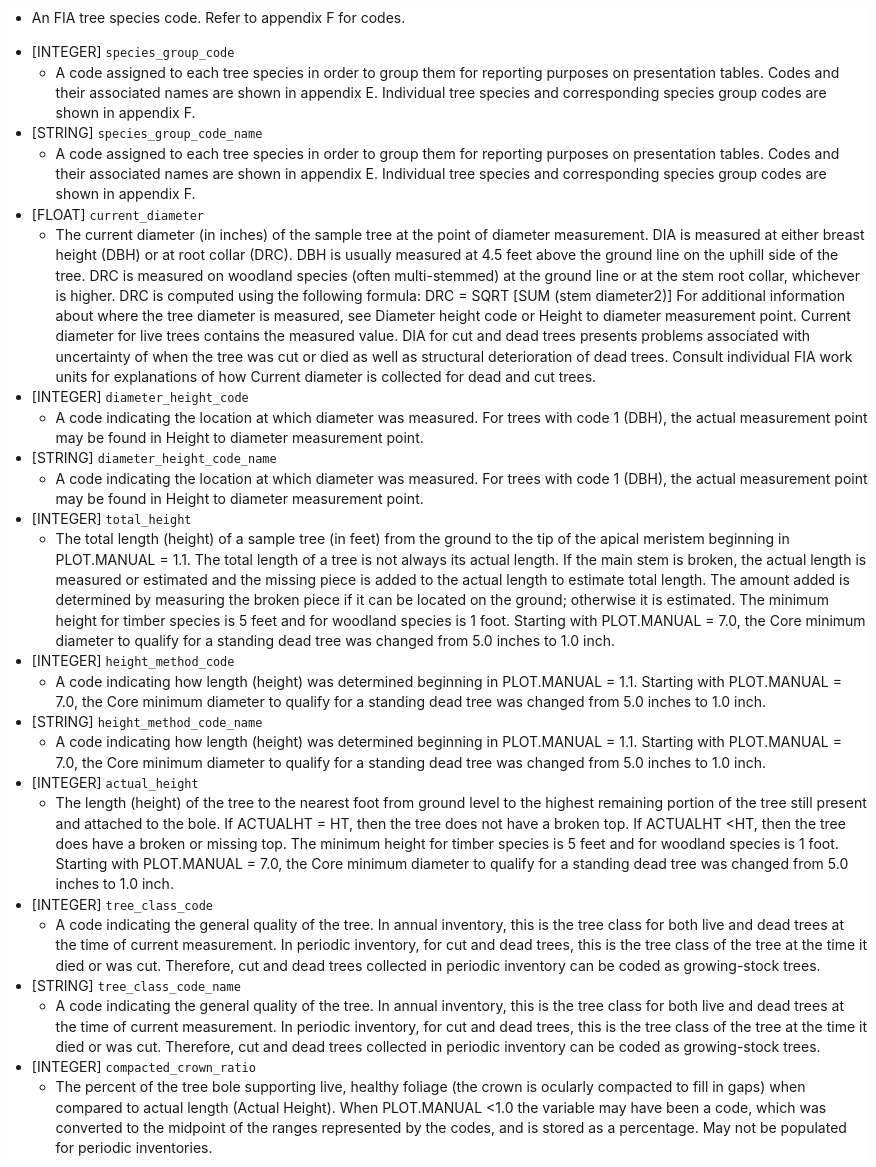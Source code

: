   - An FIA tree species code. Refer to appendix F for codes.
* [INTEGER]   `species_group_code`
  - A code assigned to each tree species in order to group them for reporting purposes on presentation tables. Codes and their associated names are shown in appendix E. Individual tree species and corresponding species group codes are shown in appendix F.
* [STRING]    `species_group_code_name`
  - A code assigned to each tree species in order to group them for reporting purposes on presentation tables. Codes and their associated names are shown in appendix E. Individual tree species and corresponding species group codes are shown in appendix F.
* [FLOAT]     `current_diameter`
  - The current diameter (in inches) of the sample tree at the point of diameter measurement. DIA is measured at either breast height (DBH) or at root collar (DRC). DBH is usually measured at 4.5 feet above the ground line on the uphill side of the tree. DRC is measured on woodland species (often multi-stemmed) at the ground line or at the stem root collar, whichever is higher. DRC is computed using the following formula: DRC = SQRT [SUM (stem diameter2)] For additional information about where the tree diameter is measured, see Diameter height code or Height to diameter measurement point. Current diameter for live trees contains the measured value. DIA for cut and dead trees presents problems associated with uncertainty of when the tree was cut or died as well as structural deterioration of dead trees. Consult individual FIA work units for explanations of how Current diameter is collected for dead and cut trees.
* [INTEGER]   `diameter_height_code`
  - A code indicating the location at which diameter was measured. For trees with code 1 (DBH), the actual measurement point may be found in Height to diameter measurement point.
* [STRING]    `diameter_height_code_name`
  - A code indicating the location at which diameter was measured. For trees with code 1 (DBH), the actual measurement point may be found in Height to diameter measurement point.
* [INTEGER]   `total_height`
  - The total length (height) of a sample tree (in feet) from the ground to the tip of the apical meristem beginning in PLOT.MANUAL = 1.1. The total length of a tree is not always its actual length. If the main stem is broken, the actual length is measured or estimated and the missing piece is added to the actual length to estimate total length. The amount added is determined by measuring the broken piece if it can be located on the ground; otherwise it is estimated. The minimum height for timber species is 5 feet and for woodland species is 1 foot. Starting with PLOT.MANUAL = 7.0, the Core minimum diameter to qualify for a standing dead tree was changed from 5.0 inches to 1.0 inch.
* [INTEGER]   `height_method_code`
  - A code indicating how length (height) was determined beginning in PLOT.MANUAL = 1.1. Starting with PLOT.MANUAL = 7.0, the Core minimum diameter to qualify for a standing dead tree was changed from 5.0 inches to 1.0 inch.
* [STRING]    `height_method_code_name`
  - A code indicating how length (height) was determined beginning in PLOT.MANUAL = 1.1. Starting with PLOT.MANUAL = 7.0, the Core minimum diameter to qualify for a standing dead tree was changed from 5.0 inches to 1.0 inch.
* [INTEGER]   `actual_height`
  - The length (height) of the tree to the nearest foot from ground level to the highest remaining portion of the tree still present and attached to the bole. If ACTUALHT = HT, then the tree does not have a broken top. If ACTUALHT <HT, then the tree does have a broken or missing top. The minimum height for timber species is 5 feet and for woodland species is 1 foot. Starting with PLOT.MANUAL = 7.0, the Core minimum diameter to qualify for a standing dead tree was changed from 5.0 inches to 1.0 inch.
* [INTEGER]   `tree_class_code`
  - A code indicating the general quality of the tree. In annual inventory, this is the tree class for both live and dead trees at the time of current measurement. In periodic inventory, for cut and dead trees, this is the tree class of the tree at the time it died or was cut. Therefore, cut and dead trees collected in periodic inventory can be coded as growing-stock trees.
* [STRING]    `tree_class_code_name`
  - A code indicating the general quality of the tree. In annual inventory, this is the tree class for both live and dead trees at the time of current measurement. In periodic inventory, for cut and dead trees, this is the tree class of the tree at the time it died or was cut. Therefore, cut and dead trees collected in periodic inventory can be coded as growing-stock trees.
* [INTEGER]   `compacted_crown_ratio`
  - The percent of the tree bole supporting live, healthy foliage (the crown is ocularly compacted to fill in gaps) when compared to actual length (Actual Height). When PLOT.MANUAL <1.0 the variable may have been a code, which was converted to the midpoint of the ranges represented by the codes, and is stored as a percentage. May not be populated for periodic inventories.